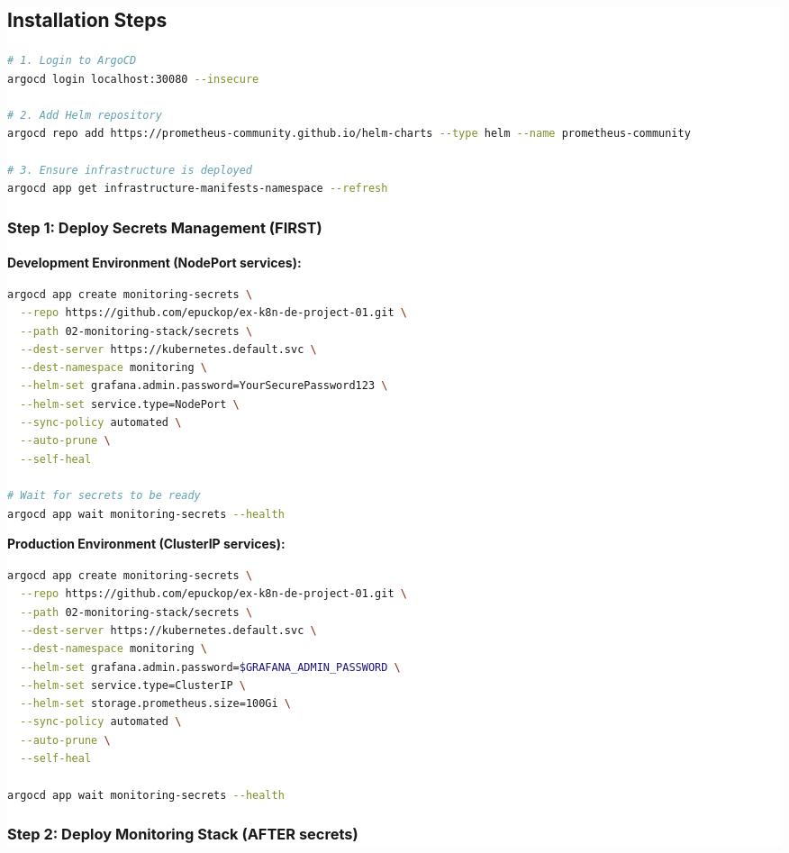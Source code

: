 ## Installation Steps

```bash
# 1. Login to ArgoCD
argocd login localhost:30080 --insecure

# 2. Add Helm repository
argocd repo add https://prometheus-community.github.io/helm-charts --type helm --name prometheus-community

# 3. Ensure infrastructure is deployed
argocd app get infrastructure-manifests-namespace --refresh
```

### Step 1: Deploy Secrets Management (FIRST)

**Development Environment (NodePort services):**
```bash
argocd app create monitoring-secrets \
  --repo https://github.com/epuckop/ex-k8n-de-project-01.git \
  --path 02-monitoring-stack/secrets \
  --dest-server https://kubernetes.default.svc \
  --dest-namespace monitoring \
  --helm-set grafana.admin.password=YourSecurePassword123 \
  --helm-set service.type=NodePort \
  --sync-policy automated \
  --auto-prune \
  --self-heal

# Wait for secrets to be ready
argocd app wait monitoring-secrets --health
```

**Production Environment (ClusterIP services):**
```bash
argocd app create monitoring-secrets \
  --repo https://github.com/epuckop/ex-k8n-de-project-01.git \
  --path 02-monitoring-stack/secrets \
  --dest-server https://kubernetes.default.svc \
  --dest-namespace monitoring \
  --helm-set grafana.admin.password=$GRAFANA_ADMIN_PASSWORD \
  --helm-set service.type=ClusterIP \
  --helm-set storage.prometheus.size=100Gi \
  --sync-policy automated \
  --auto-prune \
  --self-heal

argocd app wait monitoring-secrets --health
```

### Step 2: Deploy Monitoring Stack (AFTER secrets)
